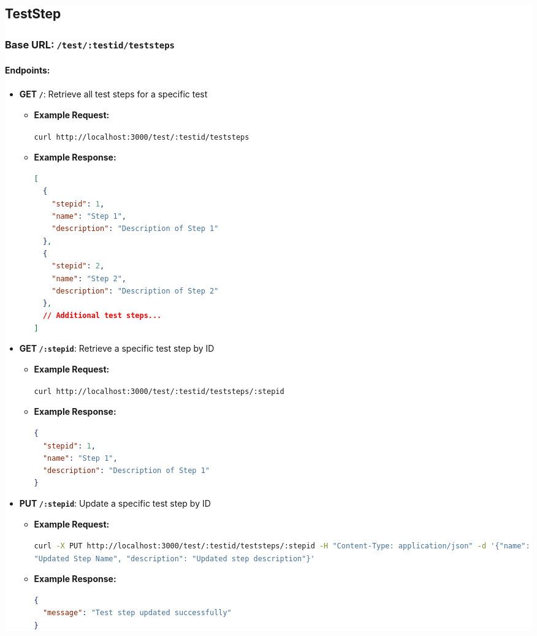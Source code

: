 ## <a name="teststep"></a>TestStep

### Base URL: `/test/:testid/teststeps`

#### Endpoints:

- **GET `/`**: Retrieve all test steps for a specific test
    - **Example Request:**
      ```bash
      curl http://localhost:3000/test/:testid/teststeps
      ```
    - **Example Response:**
      ```json
      [
        {
          "stepid": 1,
          "name": "Step 1",
          "description": "Description of Step 1"
        },
        {
          "stepid": 2,
          "name": "Step 2",
          "description": "Description of Step 2"
        },
        // Additional test steps...
      ]
      ```

- **GET `/:stepid`**: Retrieve a specific test step by ID
    - **Example Request:**
      ```bash
      curl http://localhost:3000/test/:testid/teststeps/:stepid
      ```
    - **Example Response:**
      ```json
      {
        "stepid": 1,
        "name": "Step 1",
        "description": "Description of Step 1"
      }
      ```

- **PUT `/:stepid`**: Update a specific test step by ID
    - **Example Request:**
      ```bash
      curl -X PUT http://localhost:3000/test/:testid/teststeps/:stepid -H "Content-Type: application/json" -d '{"name": "Updated Step Name", "description": "Updated step description"}'
      ```
    - **Example Response:**
      ```json
      {
        "message": "Test step updated successfully"
      }
      ```
